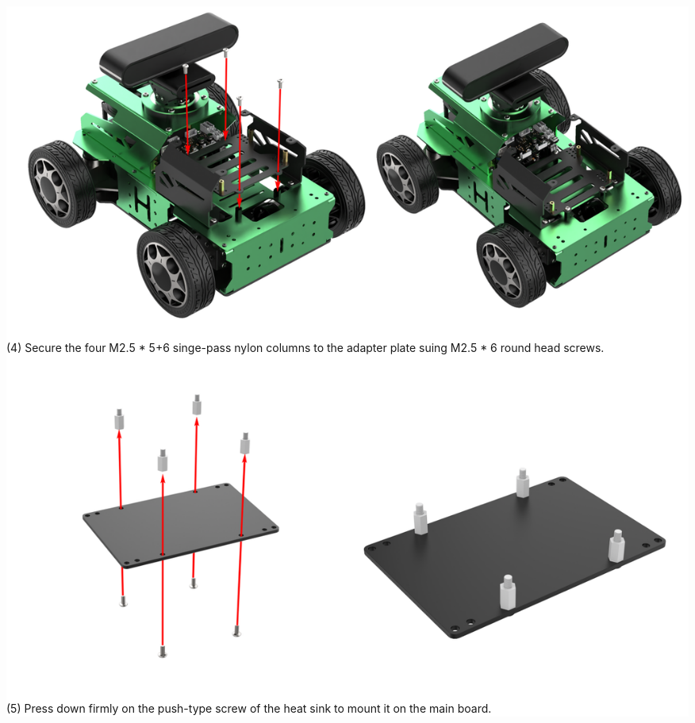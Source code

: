 <img src="../_static/media/chapter_1/image26.png" class="common_img" />

(4) Secure the four M2.5 * 5+6 singe-pass nylon columns to the adapter plate suing M2.5 * 6 round head screws.

<img src="../_static/media/chapter_1/image27.png" class="common_img" />

(5) Press down firmly on the push-type screw of the heat sink to mount it on the main board.
